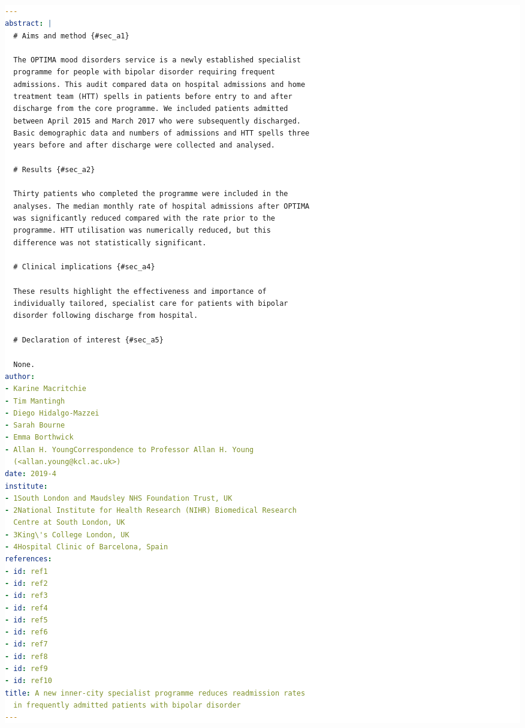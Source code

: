 ```yaml
---
abstract: |
  # Aims and method {#sec_a1}

  The OPTIMA mood disorders service is a newly established specialist
  programme for people with bipolar disorder requiring frequent
  admissions. This audit compared data on hospital admissions and home
  treatment team (HTT) spells in patients before entry to and after
  discharge from the core programme. We included patients admitted
  between April 2015 and March 2017 who were subsequently discharged.
  Basic demographic data and numbers of admissions and HTT spells three
  years before and after discharge were collected and analysed.

  # Results {#sec_a2}

  Thirty patients who completed the programme were included in the
  analyses. The median monthly rate of hospital admissions after OPTIMA
  was significantly reduced compared with the rate prior to the
  programme. HTT utilisation was numerically reduced, but this
  difference was not statistically significant.

  # Clinical implications {#sec_a4}

  These results highlight the effectiveness and importance of
  individually tailored, specialist care for patients with bipolar
  disorder following discharge from hospital.

  # Declaration of interest {#sec_a5}

  None.
author:
- Karine Macritchie
- Tim Mantingh
- Diego Hidalgo-Mazzei
- Sarah Bourne
- Emma Borthwick
- Allan H. YoungCorrespondence to Professor Allan H. Young
  (<allan.young@kcl.ac.uk>)
date: 2019-4
institute:
- 1South London and Maudsley NHS Foundation Trust, UK
- 2National Institute for Health Research (NIHR) Biomedical Research
  Centre at South London, UK
- 3King\'s College London, UK
- 4Hospital Clinic of Barcelona, Spain
references:
- id: ref1
- id: ref2
- id: ref3
- id: ref4
- id: ref5
- id: ref6
- id: ref7
- id: ref8
- id: ref9
- id: ref10
title: A new inner-city specialist programme reduces readmission rates
  in frequently admitted patients with bipolar disorder
---
```
